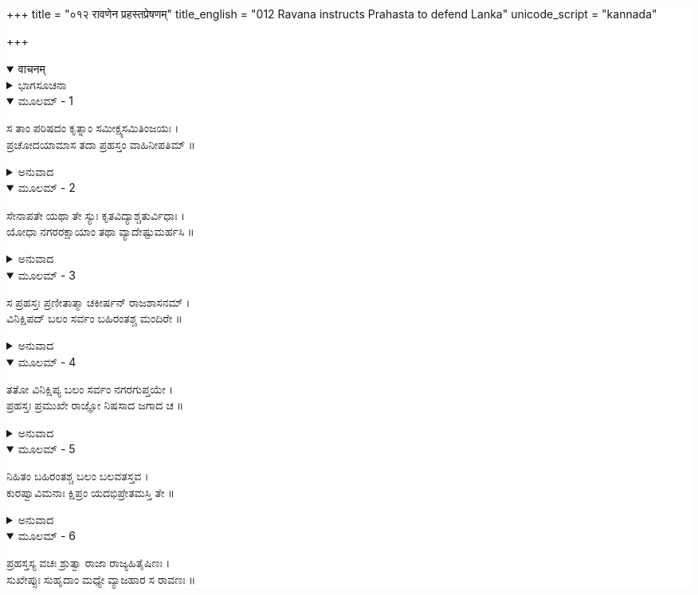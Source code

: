 +++
title = "०१२ रावणेन प्रहस्तप्रेषणम्"
title_english = "012 Ravana instructs Prahasta to defend Lanka"
unicode_script = "kannada"

+++
<details open><summary>वाचनम्</summary>

<div class="audioEmbed"  caption="श्रीराम-हरिसीताराममूर्ति-घनपाठिभ्यां वचनम्" src="https://archive.org/download/Ramayana-recitation-Sriram-harisItArAmamUrti-Ghanapaati-v2/Kanda_6/Kanda_6_YK-012-Ravana_instructs_Prahasta_to_defend_Lanka.mp3"></div>
</details>



<details><summary>ಭಾಗಸೂಚನಾ</summary></details>

<details open><summary>ಮೂಲಮ್ - 1</summary>

ಸ ತಾಂ ಪರಿಷದಂ ಕೃತ್ನಾಂ ಸಮೀಕ್ಷ್ಯಸಮಿತಿಂಜಯಃ ।  
ಪ್ರಚೋದಯಾಮಾಸ ತದಾ ಪ್ರಹಸ್ತಂ ವಾಹಿನೀಪತಿಮ್ ॥
</details>

<details><summary>ಅನುವಾದ</summary></details>

<details open><summary>ಮೂಲಮ್ - 2</summary>

ಸೇನಾಪತೇ ಯಥಾ ತೇ ಸ್ಯುಃ ಕೃತವಿದ್ಯಾಶ್ಚತುರ್ವಿಧಾಃ ।  
ಯೋಧಾ ನಗರರಕ್ಷಾಯಾಂ ತಥಾ ವ್ಯಾದೇಷ್ಟುಮರ್ಹಸಿ ॥
</details>

<details><summary>ಅನುವಾದ</summary></details>

<details open><summary>ಮೂಲಮ್ - 3</summary>

ಸ ಪ್ರಹಸ್ತಃ ಪ್ರಣೀತಾತ್ಮಾ ಚಕೀರ್ಷನ್ ರಾಜಶಾಸನಮ್ ।  
ವಿನಿಕ್ಷಿಪದ್ ಬಲಂ ಸರ್ವಂ ಬಹಿರಂತಶ್ಚ ಮಂದಿರೇ ॥
</details>

<details><summary>ಅನುವಾದ</summary></details>

<details open><summary>ಮೂಲಮ್ - 4</summary>

ತತೋ ವಿನಿಕ್ಷಿಪ್ಯ ಬಲಂ ಸರ್ವಂ ನಗರಗುಪ್ತಯೇ ।  
ಪ್ರಹಸ್ತಃ ಪ್ರಮುಖೇ ರಾಜ್ಞೋ ನಿಷಸಾದ ಜಗಾದ ಚ ॥
</details>

<details><summary>ಅನುವಾದ</summary></details>

<details open><summary>ಮೂಲಮ್ - 5</summary>

ನಿಹಿತಂ ಬಹಿರಂತಶ್ಚ ಬಲಂ ಬಲವತಸ್ತವ ।  
ಕುರಷ್ವಾವಿಮನಾಃ ಕ್ಷಿಪ್ರಂ ಯದಭಿಪ್ರೇತಮಸ್ತಿ ತೇ ॥
</details>

<details><summary>ಅನುವಾದ</summary></details>

<details open><summary>ಮೂಲಮ್ - 6</summary>

ಪ್ರಹಸ್ತಸ್ಯ ವಚಃ ಶ್ರುತ್ವಾ ರಾಜಾ ರಾಜ್ಯಹಿತೈಷಿಣಃ ।  
ಸುಖೇಪ್ಸುಃ ಸುಹೃದಾಂ ಮಧ್ಯೇ ವ್ಯಾಜಹಾರ ಸ ರಾವಣಃ ॥
</details>
